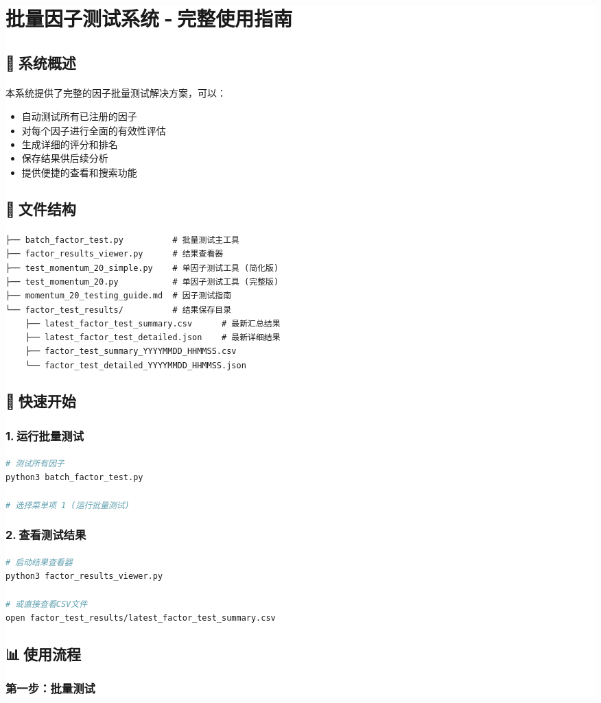 # 批量因子测试系统 - 完整使用指南

## 🎯 系统概述

本系统提供了完整的因子批量测试解决方案，可以：
- 自动测试所有已注册的因子
- 对每个因子进行全面的有效性评估
- 生成详细的评分和排名
- 保存结果供后续分析
- 提供便捷的查看和搜索功能

## 📁 文件结构

```
├── batch_factor_test.py          # 批量测试主工具
├── factor_results_viewer.py      # 结果查看器
├── test_momentum_20_simple.py    # 单因子测试工具 (简化版)
├── test_momentum_20.py           # 单因子测试工具 (完整版)
├── momentum_20_testing_guide.md  # 因子测试指南
└── factor_test_results/          # 结果保存目录
    ├── latest_factor_test_summary.csv      # 最新汇总结果
    ├── latest_factor_test_detailed.json    # 最新详细结果
    ├── factor_test_summary_YYYYMMDD_HHMMSS.csv
    └── factor_test_detailed_YYYYMMDD_HHMMSS.json
```

## 🚀 快速开始

### 1. 运行批量测试

```bash
# 测试所有因子
python3 batch_factor_test.py

# 选择菜单项 1 (运行批量测试)
```

### 2. 查看测试结果

```bash
# 启动结果查看器
python3 factor_results_viewer.py

# 或直接查看CSV文件
open factor_test_results/latest_factor_test_summary.csv
```

## 📊 使用流程

### 第一步：批量测试
